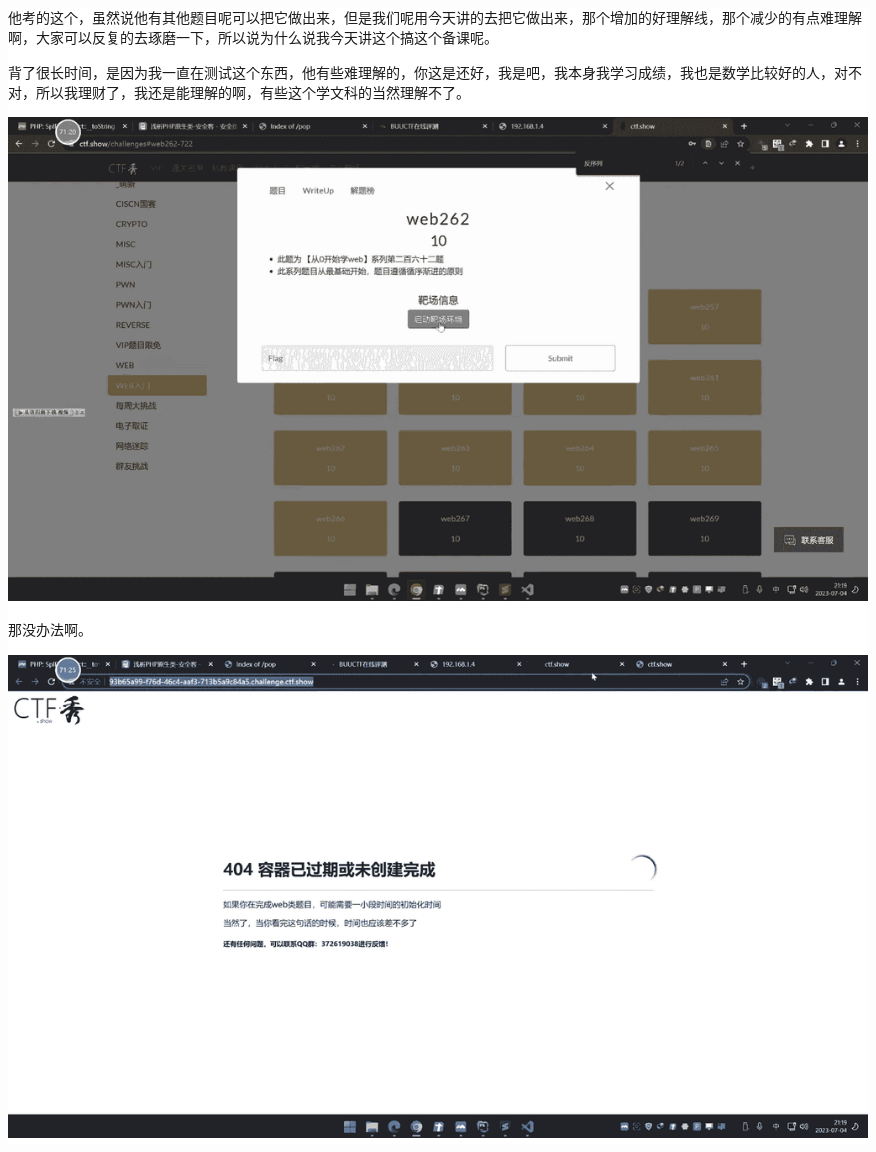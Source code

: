 他考的这个，虽然说他有其他题目呢可以把它做出来，但是我们呢用今天讲的去把它做出来，那个增加的好理解线，那个减少的有点难理解啊，大家可以反复的去琢磨一下，所以说为什么说我今天讲这个搞这个备课呢。

背了很长时间，是因为我一直在测试这个东西，他有些难理解的，你这是还好，我是吧，我本身我学习成绩，我也是数学比较好的人，对不对，所以我理财了，我还是能理解的啊，有些这个学文科的当然理解不了。



![](img/4877fe6b504dcf6abe3752ac36d22108_132.png)

那没办法啊。

![](img/4877fe6b504dcf6abe3752ac36d22108_134.png)
